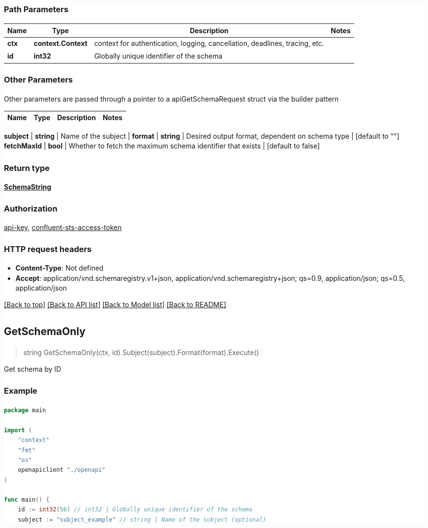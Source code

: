 ### Path Parameters


Name | Type | Description  | Notes
------------- | ------------- | ------------- | -------------
**ctx** | **context.Context** | context for authentication, logging, cancellation, deadlines, tracing, etc.
**id** | **int32** | Globally unique identifier of the schema | 

### Other Parameters

Other parameters are passed through a pointer to a apiGetSchemaRequest struct via the builder pattern


Name | Type | Description  | Notes
------------- | ------------- | ------------- | -------------

 **subject** | **string** | Name of the subject | 
 **format** | **string** | Desired output format, dependent on schema type | [default to &quot;&quot;]
 **fetchMaxId** | **bool** | Whether to fetch the maximum schema identifier that exists | [default to false]

### Return type

[**SchemaString**](SchemaString.md)

### Authorization

[api-key](../README.md#api-key), [confluent-sts-access-token](../README.md#confluent-sts-access-token)

### HTTP request headers

- **Content-Type**: Not defined
- **Accept**: application/vnd.schemaregistry.v1+json, application/vnd.schemaregistry+json; qs=0.9, application/json; qs=0.5, application/json

[[Back to top]](#) [[Back to API list]](../README.md#documentation-for-api-endpoints)
[[Back to Model list]](../README.md#documentation-for-models)
[[Back to README]](../README.md)


## GetSchemaOnly

> string GetSchemaOnly(ctx, id).Subject(subject).Format(format).Execute()

Get schema by ID



### Example

```go
package main

import (
    "context"
    "fmt"
    "os"
    openapiclient "./openapi"
)

func main() {
    id := int32(56) // int32 | Globally unique identifier of the schema
    subject := "subject_example" // string | Name of the subject (optional)
```